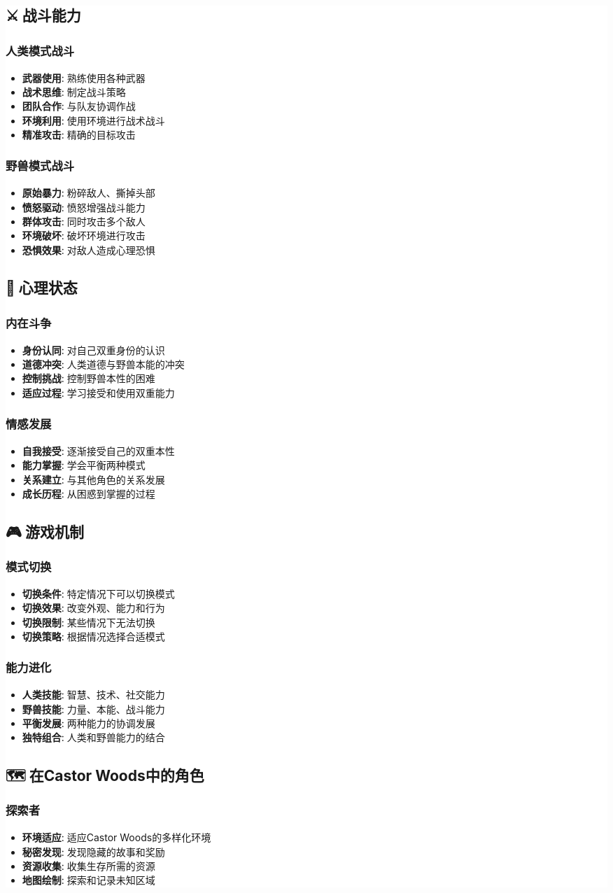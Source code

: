 ## ⚔️ 战斗能力

### 人类模式战斗
- **武器使用**: 熟练使用各种武器
- **战术思维**: 制定战斗策略
- **团队合作**: 与队友协调作战
- **环境利用**: 使用环境进行战术战斗
- **精准攻击**: 精确的目标攻击

### 野兽模式战斗
- **原始暴力**: 粉碎敌人、撕掉头部
- **愤怒驱动**: 愤怒增强战斗能力
- **群体攻击**: 同时攻击多个敌人
- **环境破坏**: 破坏环境进行攻击
- **恐惧效果**: 对敌人造成心理恐惧

## 🧠 心理状态

### 内在斗争
- **身份认同**: 对自己双重身份的认识
- **道德冲突**: 人类道德与野兽本能的冲突
- **控制挑战**: 控制野兽本性的困难
- **适应过程**: 学习接受和使用双重能力

### 情感发展
- **自我接受**: 逐渐接受自己的双重本性
- **能力掌握**: 学会平衡两种模式
- **关系建立**: 与其他角色的关系发展
- **成长历程**: 从困惑到掌握的过程

## 🎮 游戏机制

### 模式切换
- **切换条件**: 特定情况下可以切换模式
- **切换效果**: 改变外观、能力和行为
- **切换限制**: 某些情况下无法切换
- **切换策略**: 根据情况选择合适模式

### 能力进化
- **人类技能**: 智慧、技术、社交能力
- **野兽技能**: 力量、本能、战斗能力
- **平衡发展**: 两种能力的协调发展
- **独特组合**: 人类和野兽能力的结合

## 🗺️ 在Castor Woods中的角色

### 探索者
- **环境适应**: 适应Castor Woods的多样化环境
- **秘密发现**: 发现隐藏的故事和奖励
- **资源收集**: 收集生存所需的资源
- **地图绘制**: 探索和记录未知区域
